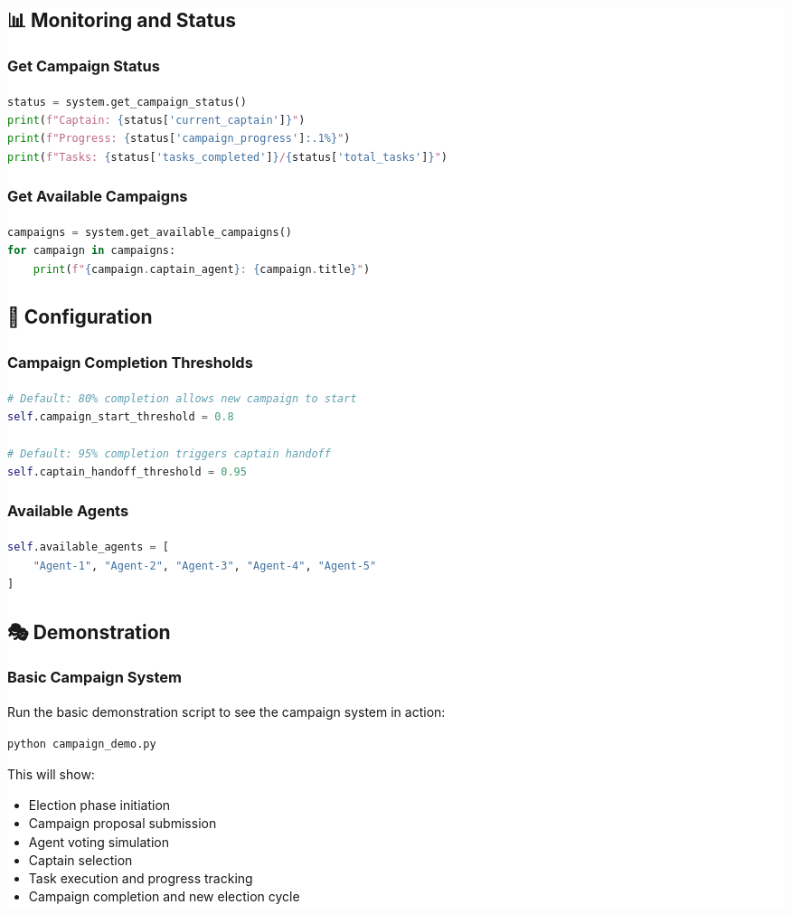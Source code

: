 ## 📊 Monitoring and Status

### Get Campaign Status
```python
status = system.get_campaign_status()
print(f"Captain: {status['current_captain']}")
print(f"Progress: {status['campaign_progress']:.1%}")
print(f"Tasks: {status['tasks_completed']}/{status['total_tasks']}")
```

### Get Available Campaigns
```python
campaigns = system.get_available_campaigns()
for campaign in campaigns:
    print(f"{campaign.captain_agent}: {campaign.title}")
```

## 🔧 Configuration

### Campaign Completion Thresholds
```python
# Default: 80% completion allows new campaign to start
self.campaign_start_threshold = 0.8

# Default: 95% completion triggers captain handoff
self.captain_handoff_threshold = 0.95
```

### Available Agents
```python
self.available_agents = [
    "Agent-1", "Agent-2", "Agent-3", "Agent-4", "Agent-5"
]
```

## 🎭 Demonstration

### Basic Campaign System
Run the basic demonstration script to see the campaign system in action:

```bash
python campaign_demo.py
```

This will show:
- Election phase initiation
- Campaign proposal submission
- Agent voting simulation
- Captain selection
- Task execution and progress tracking
- Campaign completion and new election cycle
